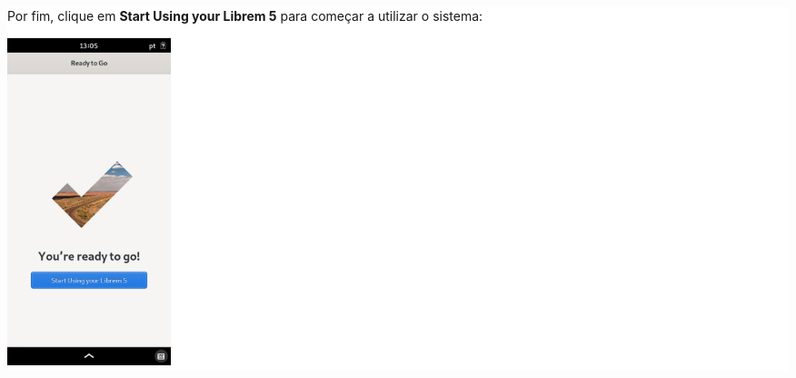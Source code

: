 Por fim, clique em **Start Using your Librem 5** para começar a utilizar o sistema:

<img alt="Tela final da configuração" src="./imgs/phosh/phosh-start-using.png" width="180px" height="360px" >
